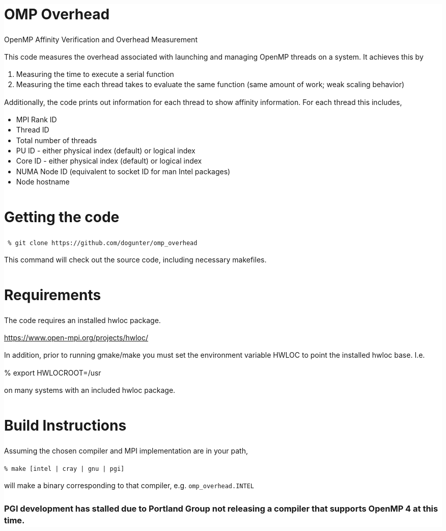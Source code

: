 # OMP Overhead

OpenMP Affinity Verification and Overhead Measurement

This code measures the overhead associated with launching and managing OpenMP threads on a system.
It achieves this by
   1. Measuring the time to execute a serial function
   2. Measuring the time each thread takes to evaluate the same function
      (same amount of work; weak scaling behavior)

Additionally, the code prints out information for each thread to show affinity information. For each thread this includes,

   * MPI Rank ID
   * Thread ID
   * Total number of threads
   * PU ID - either physical index (default) or logical index
   * Core ID - either physical index (default) or logical index
   * NUMA Node ID (equivalent to socket ID for man Intel packages)
   * Node hostname

# Getting the code

```
 % git clone https://github.com/dogunter/omp_overhead
```

This command will check out the source code, including necessary makefiles.

# Requirements

The code requires an installed hwloc package.

https://www.open-mpi.org/projects/hwloc/

In addition, prior to running gmake/make you must set the environment variable HWLOC to point the installed hwloc base. I.e.

% export HWLOCROOT=/usr

on many systems with an included hwloc package.

# Build Instructions

Assuming the chosen compiler and MPI implementation are in your path, 

```
% make [intel | cray | gnu | pgi]
```

will make a binary corresponding to that compiler, e.g. `omp_overhead.INTEL`

### PGI development has stalled due to Portland Group not releasing a compiler that supports OpenMP 4 at this time.
